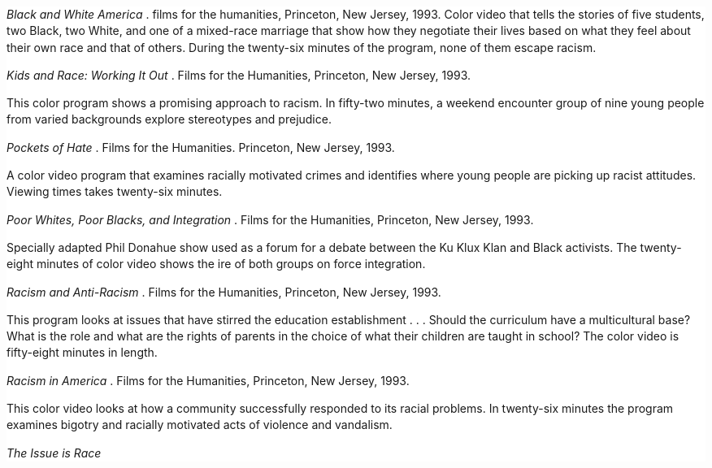    <i>
    Black and White America
   </i>
   . films for the humanities, Princeton, New Jersey, 1993. Color video that tells the stories of five students, two Black, two White, and one of a mixed-race marriage that show how they negotiate their lives based on what they feel about their own race and that of others. During the twenty-six minutes of the program, none of them escape racism.
  </p>
  <p>
   <i>
    Kids and Race: Working It Out
   </i>
   . Films for the Humanities, Princeton, New Jersey, 1993.
  </p>
  <p>
   This color program shows a promising approach to racism. In fifty-two minutes, a weekend encounter group of nine young people from varied backgrounds explore stereotypes and prejudice.
  </p>
  <p>
   <i>
    Pockets of Hate
   </i>
   . Films for the Humanities. Princeton, New Jersey, 1993.
  </p>
  <p>
   A color video program that examines racially motivated crimes and identifies where young people are picking up racist attitudes. Viewing times takes twenty-six minutes.
  </p>
  <p>
   <i>
    Poor Whites, Poor Blacks, and Integration
   </i>
   . Films for the Humanities, Princeton, New Jersey, 1993.
  </p>
  <p>
   Specially adapted Phil Donahue show used as a forum for a debate between the Ku Klux Klan and Black activists. The twenty-eight minutes of color video shows the ire of both groups on force integration.
  </p>
  <p>
   <i>
    Racism and Anti-Racism
   </i>
   . Films for the Humanities, Princeton, New Jersey, 1993.
  </p>
  <p>
   This program looks at issues that have stirred the education establishment . . . Should the curriculum have a multicultural base? What is the role and what are the rights of parents in the choice of what their children are taught in school? The color video is fifty-eight minutes in length.
  </p>
  <p>
   <i>
    Racism in America
   </i>
   . Films for the Humanities, Princeton, New Jersey, 1993.
  </p>
  <p>
   This color video looks at how a community successfully responded to its racial problems. In twenty-six minutes the program examines bigotry and racially motivated acts of violence and vandalism.
  </p>
  <p>
   <i>
    The Issue is Race
   </i>
